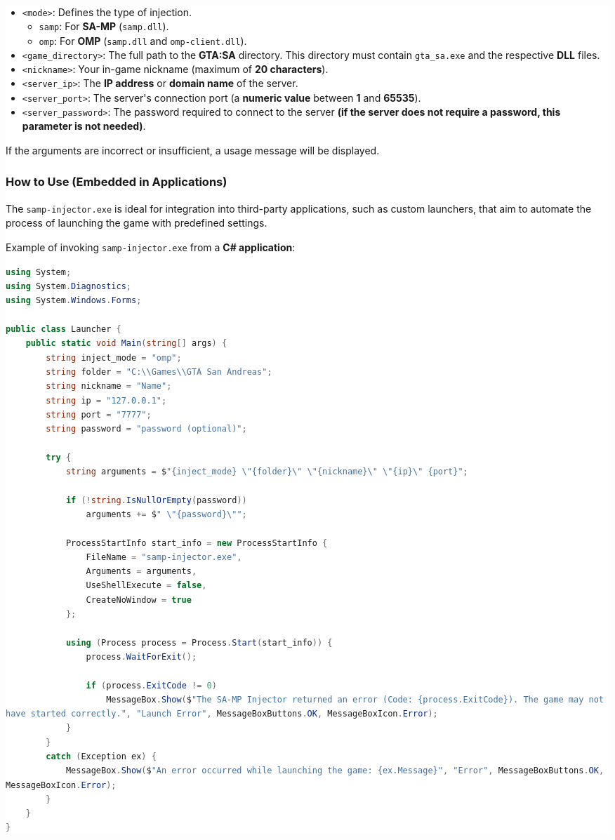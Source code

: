 - `<mode>`: Defines the type of injection.
   - `samp`: For **SA-MP** (`samp.dll`).
   - `omp`: For **OMP** (`samp.dll` and `omp-client.dll`).
- `<game_directory>`: The full path to the **GTA:SA** directory. This directory must contain `gta_sa.exe` and the respective **DLL** files.
- `<nickname>`: Your in-game nickname (maximum of **20 characters**).
- `<server_ip>`: The **IP address** or **domain name** of the server.
- `<server_port>`: The server's connection port (a **numeric value** between **1** and **65535**).
- `<server_password>`: The password required to connect to the server **(if the server does not require a password, this parameter is not needed)**.

If the arguments are incorrect or insufficient, a usage message will be displayed.

### How to Use (Embedded in Applications)

The `samp-injector.exe` is ideal for integration into third-party applications, such as custom launchers, that aim to automate the process of launching the game with predefined settings.

Example of invoking `samp-injector.exe` from a **C# application**:
```csharp
using System;
using System.Diagnostics;
using System.Windows.Forms;

public class Launcher {
    public static void Main(string[] args) {
        string inject_mode = "omp"; 
        string folder = "C:\\Games\\GTA San Andreas";
        string nickname = "Name";
        string ip = "127.0.0.1";
        string port = "7777";
        string password = "password (optional)";

        try {
            string arguments = $"{inject_mode} \"{folder}\" \"{nickname}\" \"{ip}\" {port}";

            if (!string.IsNullOrEmpty(password))
                arguments += $" \"{password}\"";

            ProcessStartInfo start_info = new ProcessStartInfo {
                FileName = "samp-injector.exe", 
                Arguments = arguments,
                UseShellExecute = false,
                CreateNoWindow = true 
            };

            using (Process process = Process.Start(start_info)) {
                process.WaitForExit(); 

                if (process.ExitCode != 0)
                    MessageBox.Show($"The SA-MP Injector returned an error (Code: {process.ExitCode}). The game may not have started correctly.", "Launch Error", MessageBoxButtons.OK, MessageBoxIcon.Error);
            }
        }
        catch (Exception ex) {
            MessageBox.Show($"An error occurred while launching the game: {ex.Message}", "Error", MessageBoxButtons.OK, MessageBoxIcon.Error);
        }
    }
}
```
